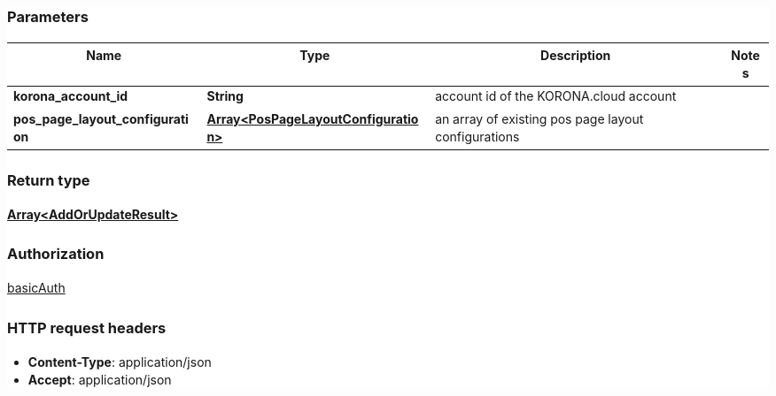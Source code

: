 ### Parameters

| Name | Type | Description | Notes |
| ---- | ---- | ----------- | ----- |
| **korona_account_id** | **String** | account id of the KORONA.cloud account |  |
| **pos_page_layout_configuration** | [**Array&lt;PosPageLayoutConfiguration&gt;**](PosPageLayoutConfiguration.md) | an array of existing pos page layout configurations |  |

### Return type

[**Array&lt;AddOrUpdateResult&gt;**](AddOrUpdateResult.md)

### Authorization

[basicAuth](../README.md#basicAuth)

### HTTP request headers

- **Content-Type**: application/json
- **Accept**: application/json

